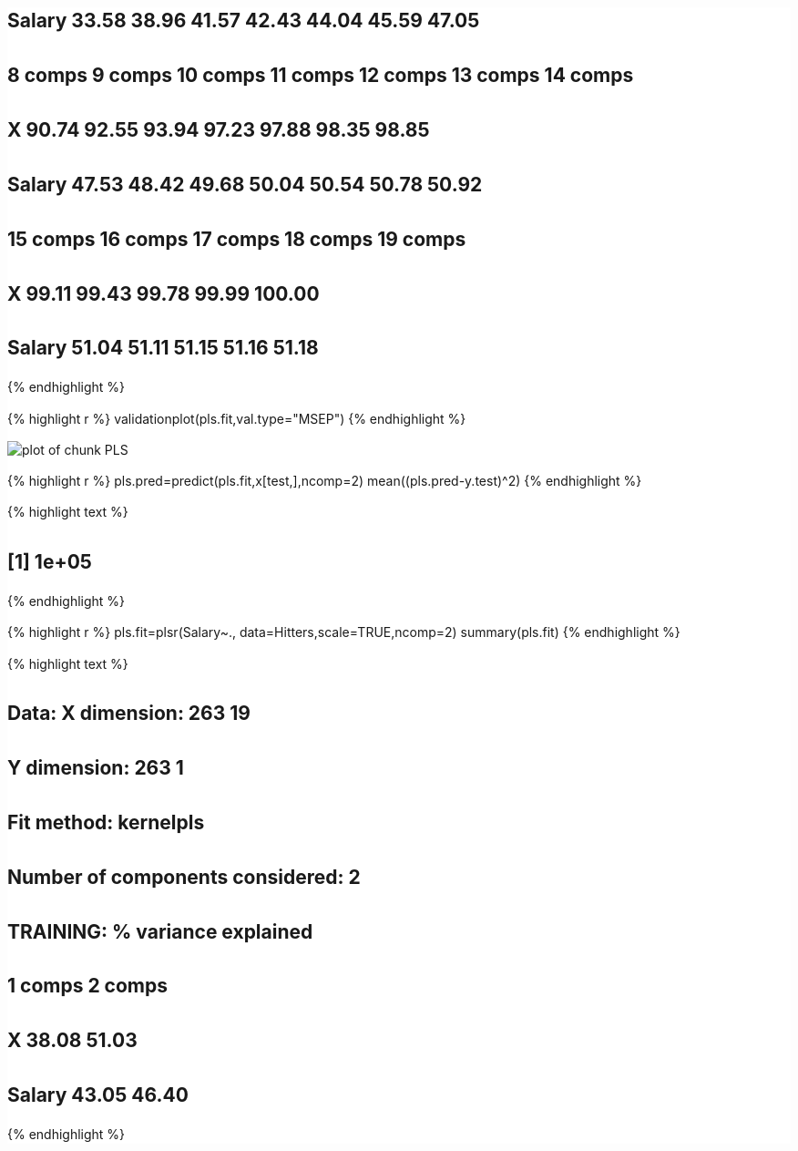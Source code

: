 ## Salary    33.58    38.96    41.57    42.43    44.04    45.59    47.05
##         8 comps  9 comps  10 comps  11 comps  12 comps  13 comps  14 comps
## X         90.74    92.55     93.94     97.23     97.88     98.35     98.85
## Salary    47.53    48.42     49.68     50.04     50.54     50.78     50.92
##         15 comps  16 comps  17 comps  18 comps  19 comps
## X          99.11     99.43     99.78     99.99    100.00
## Salary     51.04     51.11     51.15     51.16     51.18
{% endhighlight %}



{% highlight r %}
validationplot(pls.fit,val.type="MSEP")
{% endhighlight %}

![plot of chunk PLS](../../figures/linear-model-selection-and-regularization-in-r/PLS-1.png) 

{% highlight r %}
pls.pred=predict(pls.fit,x[test,],ncomp=2)
mean((pls.pred-y.test)^2)
{% endhighlight %}



{% highlight text %}
## [1] 1e+05
{% endhighlight %}



{% highlight r %}
pls.fit=plsr(Salary~., data=Hitters,scale=TRUE,ncomp=2)
summary(pls.fit)
{% endhighlight %}



{% highlight text %}
## Data: 	X dimension: 263 19 
## 	Y dimension: 263 1
## Fit method: kernelpls
## Number of components considered: 2
## TRAINING: % variance explained
##         1 comps  2 comps
## X         38.08    51.03
## Salary    43.05    46.40
{% endhighlight %}
